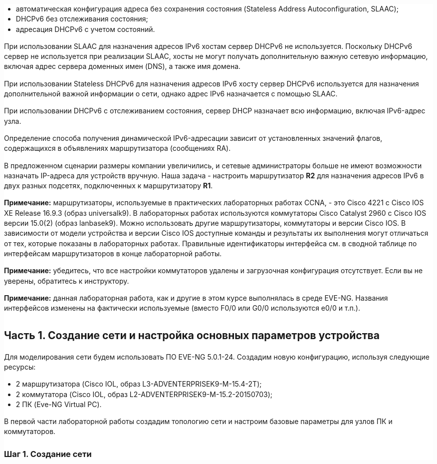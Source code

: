 * автоматическая конфигурация адреса без сохранения состояния (Stateless Address
  Autoconfiguration, SLAAC);
* DHCPv6 без отслеживания состояния;
* адресация DHCPv6 с учетом состояний.

При использовании SLAAC для назначения адресов IPv6 хостам сервер DHCPv6 не
используется. Поскольку DHCPv6 сервер не используется при реализации SLAAC, хосты
не могут получать дополнительную важную сетевую информацию, включая адрес сервера
доменных имен (DNS), а также имя домена.

При использовании Stateless DHCPv6 для назначения адресов IPv6 хосту сервер DHCPv6
используется для назначения дополнительной важной информации о сети, однако адрес
IPv6 назначается с помощью SLAAC.

При использовании DHCPv6 с отслеживанием состояния, сервер DHCP назначает всю
информацию, включая IPv6-адрес узла.

Определение способа получения динамической IPv6-адресации зависит от установленных
значений флагов, содержащихся в объявлениях маршрутизатора (сообщениях RA).

В предложенном сценарии размеры компании увеличились, и сетевые администраторы
больше не имеют возможности назначать IP-адреса для устройств вручную. Наша
задача - настроить маршрутизатор **R2** для назначения адресов IPv6 в двух разных
подсетях, подключенных к маршрутизатору **R1**.

**Примечание:** маршрутизаторы, используемые в практических лабораторных работах
CCNA, - это Cisco 4221 с Cisco IOS XE Release 16.9.3 (образ universalk9). В
лабораторных работах используются коммутаторы Cisco Catalyst 2960 с Cisco IOS
версии 15.0(2) (образ lanbasek9). Можно использовать другие маршрутизаторы,
коммутаторы и версии Cisco IOS. В зависимости от модели устройства и версии Cisco
IOS доступные команды и результаты их выполнения могут отличаться от тех, которые
показаны в лабораторных работах. Правильные идентификаторы интерфейса см. в
сводной таблице по интерфейсам маршрутизаторов в конце лабораторной работы.

**Примечание:** убедитесь, что все настройки коммутаторов удалены и загрузочная
конфигурация отсутствует. Если вы не уверены, обратитесь к инструктору.

**Примечание:** данная лабораторная работа, как и другие в этом курсе выполнялась
в среде EVE-NG. Названия интерфейсов изменены на фактически используемые (вместо
F0/0 или G0/0 используются e0/0 и т.п.).

## Часть 1. Создание сети и настройка основных параметров устройства

Для моделирования сети будем использовать ПО EVE-NG 5.0.1-24. Создадим
новую конфигурацию, используя следующие ресурсы:

* 2 маршрутизатора (Cisco IOL, образ L3-ADVENTERPRISEK9-M-15.4-2T);
* 2 коммутатора (Cisco IOL, образ L2-ADVENTERPRISEK9-M-15.2-20150703);
* 2 ПК (Eve-NG Virtual PC).

В первой части лабораторной работы создадим топологию сети и настроим базовые
параметры для узлов ПК и коммутаторов.

### Шаг 1. Создание сети
